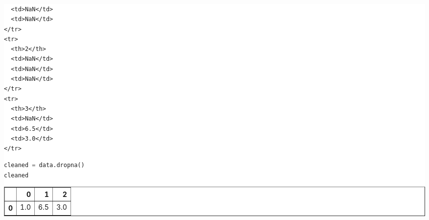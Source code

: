       <td>NaN</td>
      <td>NaN</td>
    </tr>
    <tr>
      <th>2</th>
      <td>NaN</td>
      <td>NaN</td>
      <td>NaN</td>
    </tr>
    <tr>
      <th>3</th>
      <td>NaN</td>
      <td>6.5</td>
      <td>3.0</td>
    </tr>
  </tbody>
</table>
</div>




```python
cleaned = data.dropna()
cleaned
```




<div>
<style scoped>
    .dataframe tbody tr th:only-of-type {
        vertical-align: middle;
    }

    .dataframe tbody tr th {
        vertical-align: top;
    }

    .dataframe thead th {
        text-align: right;
    }
</style>
<table border="1" class="dataframe">
  <thead>
    <tr style="text-align: right;">
      <th></th>
      <th>0</th>
      <th>1</th>
      <th>2</th>
    </tr>
  </thead>
  <tbody>
    <tr>
      <th>0</th>
      <td>1.0</td>
      <td>6.5</td>
      <td>3.0</td>
    </tr>
  </tbody>
</table>
</div>
